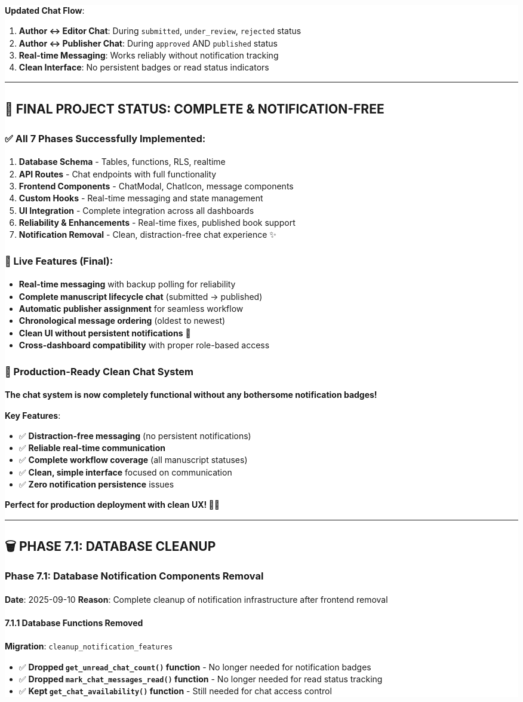 **Updated Chat Flow**:
1. **Author ↔ Editor Chat**: During `submitted`, `under_review`, `rejected` status
2. **Author ↔ Publisher Chat**: During `approved` AND `published` status
3. **Real-time Messaging**: Works reliably without notification tracking
4. **Clean Interface**: No persistent badges or read status indicators

---

## 🎯 FINAL PROJECT STATUS: COMPLETE & NOTIFICATION-FREE

### ✅ All 7 Phases Successfully Implemented:
1. **Database Schema** - Tables, functions, RLS, realtime
2. **API Routes** - Chat endpoints with full functionality  
3. **Frontend Components** - ChatModal, ChatIcon, message components
4. **Custom Hooks** - Real-time messaging and state management
5. **UI Integration** - Complete integration across all dashboards
6. **Reliability & Enhancements** - Real-time fixes, published book support
7. **Notification Removal** - Clean, distraction-free chat experience ✨

### 🚀 Live Features (Final):
- **Real-time messaging** with backup polling for reliability
- **Complete manuscript lifecycle chat** (submitted → published)
- **Automatic publisher assignment** for seamless workflow
- **Chronological message ordering** (oldest to newest)
- **Clean UI without persistent notifications** 🎯
- **Cross-dashboard compatibility** with proper role-based access

### 🎊 Production-Ready Clean Chat System
**The chat system is now completely functional without any bothersome notification badges!**

**Key Features**:
- ✅ **Distraction-free messaging** (no persistent notifications)
- ✅ **Reliable real-time communication**
- ✅ **Complete workflow coverage** (all manuscript statuses)
- ✅ **Clean, simple interface** focused on communication
- ✅ **Zero notification persistence** issues

**Perfect for production deployment with clean UX! 🚀✨**

---

## 🗑️ PHASE 7.1: DATABASE CLEANUP

### Phase 7.1: Database Notification Components Removal
**Date**: 2025-09-10
**Reason**: Complete cleanup of notification infrastructure after frontend removal

#### 7.1.1 Database Functions Removed
**Migration**: `cleanup_notification_features`
- ✅ **Dropped `get_unread_chat_count()` function** - No longer needed for notification badges
- ✅ **Dropped `mark_chat_messages_read()` function** - No longer needed for read status tracking
- ✅ **Kept `get_chat_availability()` function** - Still needed for chat access control
